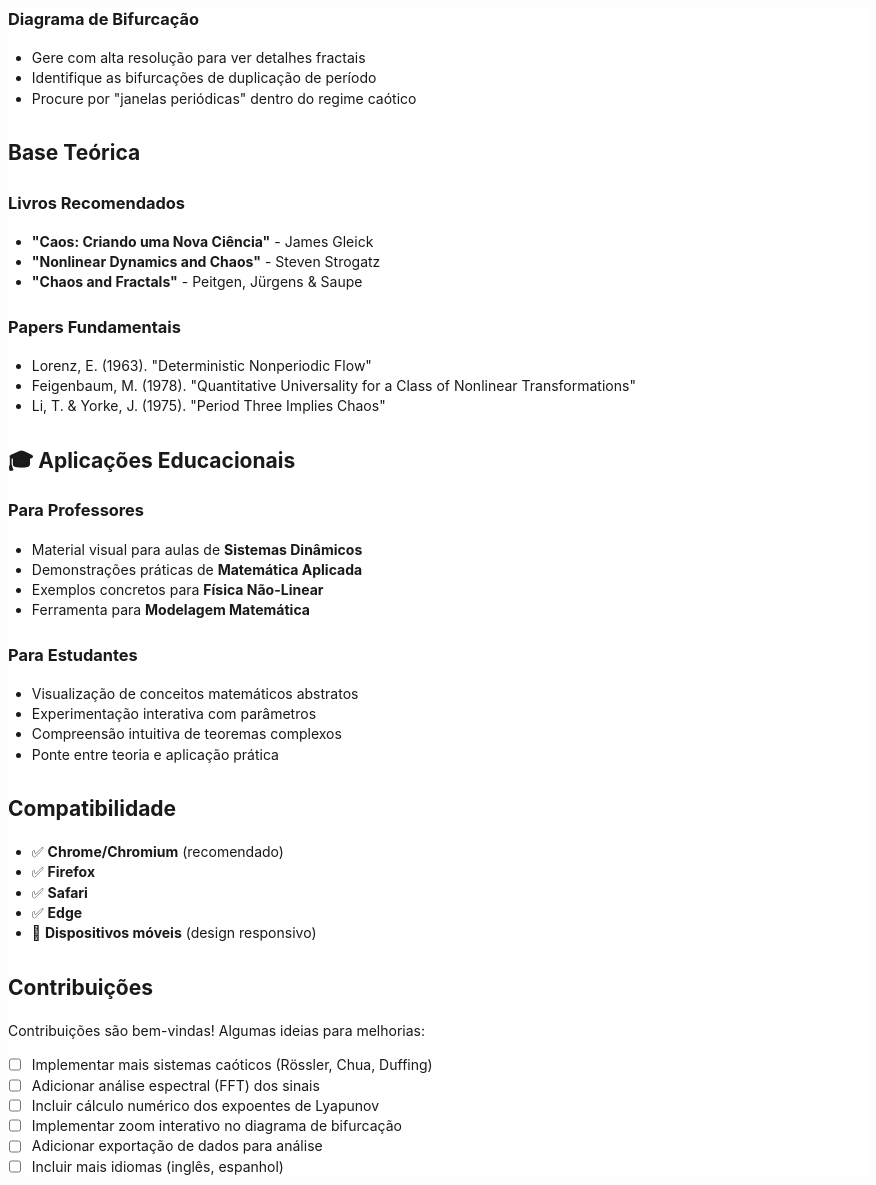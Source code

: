 ### Diagrama de Bifurcação
- Gere com alta resolução para ver detalhes fractais
- Identifique as bifurcações de duplicação de período
- Procure por "janelas periódicas" dentro do regime caótico

##  Base Teórica

### Livros Recomendados
- **"Caos: Criando uma Nova Ciência"** - James Gleick
- **"Nonlinear Dynamics and Chaos"** - Steven Strogatz
- **"Chaos and Fractals"** - Peitgen, Jürgens & Saupe

### Papers Fundamentais
- Lorenz, E. (1963). "Deterministic Nonperiodic Flow"
- Feigenbaum, M. (1978). "Quantitative Universality for a Class of Nonlinear Transformations"
- Li, T. & Yorke, J. (1975). "Period Three Implies Chaos"

## 🎓 Aplicações Educacionais

### Para Professores
- Material visual para aulas de **Sistemas Dinâmicos**
- Demonstrações práticas de **Matemática Aplicada**
- Exemplos concretos para **Física Não-Linear**
- Ferramenta para **Modelagem Matemática**

### Para Estudantes
- Visualização de conceitos matemáticos abstratos
- Experimentação interativa com parâmetros
- Compreensão intuitiva de teoremas complexos
- Ponte entre teoria e aplicação prática

## Compatibilidade

- ✅ **Chrome/Chromium** (recomendado)
- ✅ **Firefox**
- ✅ **Safari**
- ✅ **Edge**
- 📱 **Dispositivos móveis** (design responsivo)

## Contribuições

Contribuições são bem-vindas! Algumas ideias para melhorias:

- [ ] Implementar mais sistemas caóticos (Rössler, Chua, Duffing)
- [ ] Adicionar análise espectral (FFT) dos sinais
- [ ] Incluir cálculo numérico dos expoentes de Lyapunov
- [ ] Implementar zoom interativo no diagrama de bifurcação
- [ ] Adicionar exportação de dados para análise
- [ ] Incluir mais idiomas (inglês, espanhol)
